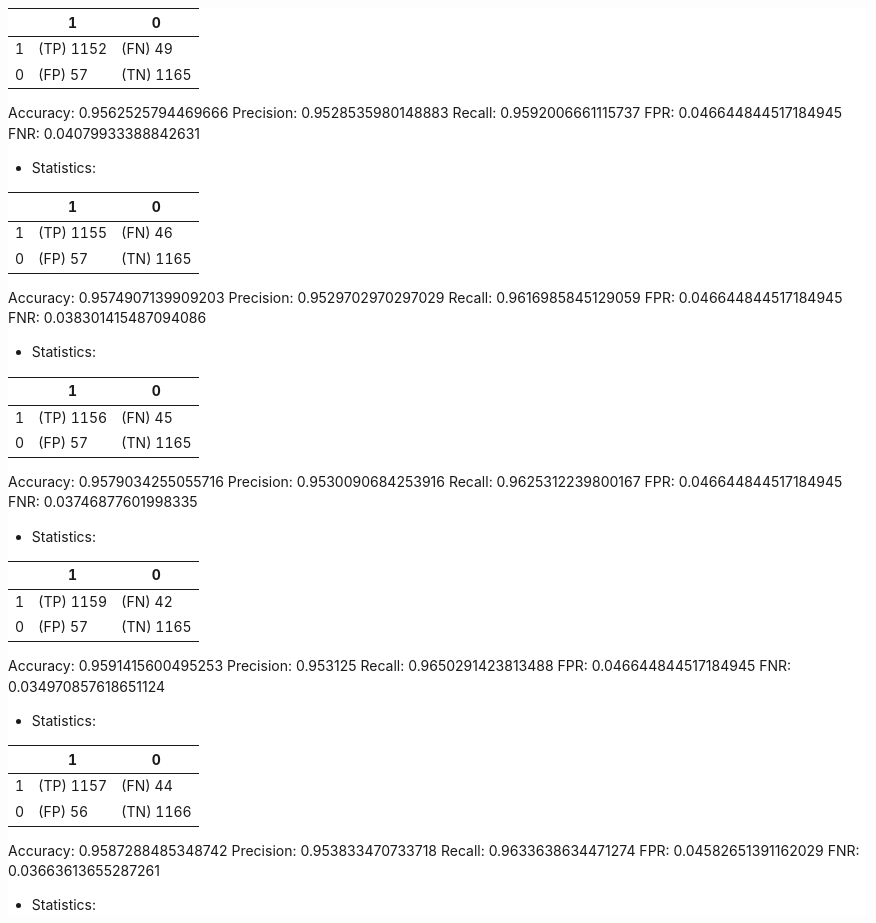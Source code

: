 |          |    1     |    0     |
|----------|----------|----------|
|    1     |(TP) 1152 | (FN) 49  |
|    0     | (FP) 57  |(TN) 1165 |
Accuracy: 0.9562525794469666
Precision: 0.9528535980148883
Recall: 0.9592006661115737
FPR: 0.046644844517184945
FNR: 0.04079933388842631
* Statistics: 

|          |    1     |    0     |
|----------|----------|----------|
|    1     |(TP) 1155 | (FN) 46  |
|    0     | (FP) 57  |(TN) 1165 |
Accuracy: 0.9574907139909203
Precision: 0.9529702970297029
Recall: 0.9616985845129059
FPR: 0.046644844517184945
FNR: 0.038301415487094086
* Statistics: 

|          |    1     |    0     |
|----------|----------|----------|
|    1     |(TP) 1156 | (FN) 45  |
|    0     | (FP) 57  |(TN) 1165 |
Accuracy: 0.9579034255055716
Precision: 0.9530090684253916
Recall: 0.9625312239800167
FPR: 0.046644844517184945
FNR: 0.03746877601998335
* Statistics: 

|          |    1     |    0     |
|----------|----------|----------|
|    1     |(TP) 1159 | (FN) 42  |
|    0     | (FP) 57  |(TN) 1165 |
Accuracy: 0.9591415600495253
Precision: 0.953125
Recall: 0.9650291423813488
FPR: 0.046644844517184945
FNR: 0.034970857618651124
* Statistics: 

|          |    1     |    0     |
|----------|----------|----------|
|    1     |(TP) 1157 | (FN) 44  |
|    0     | (FP) 56  |(TN) 1166 |
Accuracy: 0.9587288485348742
Precision: 0.953833470733718
Recall: 0.9633638634471274
FPR: 0.04582651391162029
FNR: 0.03663613655287261
* Statistics: 
